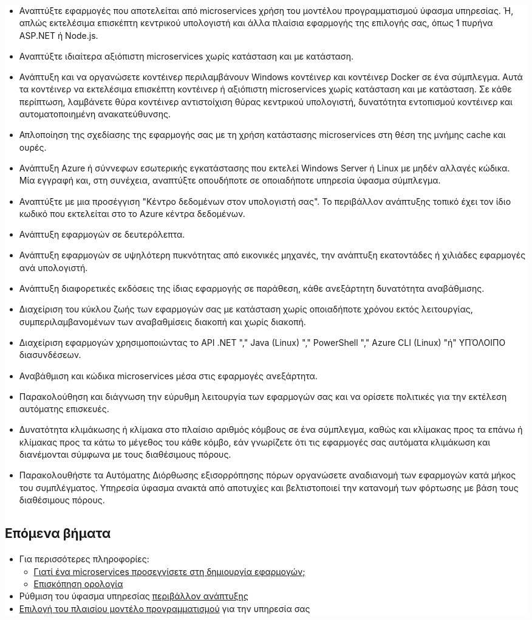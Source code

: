 - Αναπτύξτε εφαρμογές που αποτελείται από microservices χρήση του μοντέλου προγραμματισμού ύφασμα υπηρεσίας. Ή, απλώς εκτελέσιμα επισκέπτη κεντρικού υπολογιστή και άλλα πλαίσια εφαρμογής της επιλογής σας, όπως 1 πυρήνα ASP.NET ή Node.js.

- Αναπτύξτε ιδιαίτερα αξιόπιστη microservices χωρίς κατάσταση και με κατάσταση.

- Ανάπτυξη και να οργανώσετε κοντέινερ περιλαμβάνουν Windows κοντέινερ και κοντέινερ Docker σε ένα σύμπλεγμα. Αυτά τα κοντέινερ να εκτελέσιμα επισκέπτη κοντέινερ ή αξιόπιστη microservices χωρίς κατάσταση και με κατάσταση.  Σε κάθε περίπτωση, λαμβάνετε θύρα κοντέινερ αντιστοίχιση θύρας κεντρικού υπολογιστή, δυνατότητα εντοπισμού κοντέινερ και αυτοματοποιημένη ανακατεύθυνσης.

- Απλοποίηση της σχεδίασης της εφαρμογής σας με τη χρήση κατάστασης microservices στη θέση της μνήμης cache και ουρές.

- Ανάπτυξη Azure ή σύννεφων εσωτερικής εγκατάστασης που εκτελεί Windows Server ή Linux με μηδέν αλλαγές κώδικα. Μία εγγραφή και, στη συνέχεια, αναπτύξτε οπουδήποτε σε οποιαδήποτε υπηρεσία ύφασμα σύμπλεγμα.

- Αναπτύξτε με μια προσέγγιση "Κέντρο δεδομένων στον υπολογιστή σας". Το περιβάλλον ανάπτυξης τοπικό έχει τον ίδιο κωδικό που εκτελείται στο το Azure κέντρα δεδομένων.

- Ανάπτυξη εφαρμογών σε δευτερόλεπτα.

- Ανάπτυξη εφαρμογών σε υψηλότερη πυκνότητας από εικονικές μηχανές, την ανάπτυξη εκατοντάδες ή χιλιάδες εφαρμογές ανά υπολογιστή.

- Ανάπτυξη διαφορετικές εκδόσεις της ίδιας εφαρμογής σε παράθεση, κάθε ανεξάρτητη δυνατότητα αναβάθμισης.

- Διαχείριση του κύκλου ζωής των εφαρμογών σας με κατάσταση χωρίς οποιαδήποτε χρόνου εκτός λειτουργίας, συμπεριλαμβανομένων των αναβαθμίσεις διακοπή και χωρίς διακοπή.

- Διαχείριση εφαρμογών χρησιμοποιώντας το API .NET "," Java (Linux) "," PowerShell "," Azure CLI (Linux) "ή" ΥΠΌΛΟΙΠΟ διασυνδέσεων.

- Αναβάθμιση και κώδικα microservices μέσα στις εφαρμογές ανεξάρτητα.

- Παρακολούθηση και διάγνωση την εύρυθμη λειτουργία των εφαρμογών σας και να ορίσετε πολιτικές για την εκτέλεση αυτόματης επισκευές.

- Δυνατότητα κλιμάκωσης ή κλίμακα στο πλαίσιο αριθμός κόμβους σε ένα σύμπλεγμα, καθώς και κλίμακας προς τα επάνω ή κλίμακας προς τα κάτω το μέγεθος του κάθε κόμβο, εάν γνωρίζετε ότι τις εφαρμογές σας αυτόματα κλιμάκωση και διανέμονται σύμφωνα με τους διαθέσιμους πόρους.

- Παρακολουθήστε τα Αυτόματης Διόρθωσης εξισορρόπησης πόρων οργανώσετε αναδιανομή των εφαρμογών κατά μήκος του συμπλέγματος. Υπηρεσία ύφασμα ανακτά από αποτυχίες και βελτιστοποιεί την κατανομή των φόρτωσης με βάση τους διαθέσιμους πόρους.


## <a name="next-steps"></a>Επόμενα βήματα

* Για περισσότερες πληροφορίες:
    * [Γιατί ένα microservices προσεγγίσετε στη δημιουργία εφαρμογών;](service-fabric-overview-microservices.md)
    * [Επισκόπηση ορολογία](service-fabric-technical-overview.md)
* Ρύθμιση του ύφασμα υπηρεσίας [περιβάλλον ανάπτυξης](service-fabric-get-started.md)  
* [Επιλογή του πλαισίου μοντέλο προγραμματισμού](service-fabric-choose-framework.md) για την υπηρεσία σας

[Image1]: media/service-fabric-overview/Service-Fabric-Overview.png
